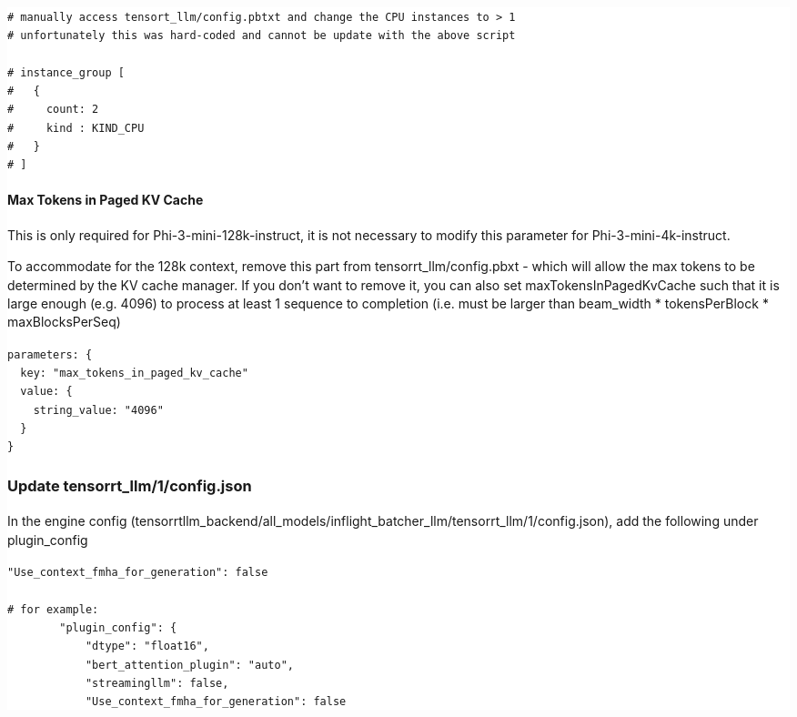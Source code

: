 
    # manually access tensort_llm/config.pbtxt and change the CPU instances to > 1
    # unfortunately this was hard-coded and cannot be update with the above script

    # instance_group [
    #   {
    #     count: 2
    #     kind : KIND_CPU
    #   }
    # ]


#### Max Tokens in Paged KV Cache

This is only required for Phi-3-mini-128k-instruct, it is not necessary to modify this parameter for Phi-3-mini-4k-instruct.

To accommodate for the 128k context, remove this part from tensorrt\_llm/config.pbxt - which will allow the max tokens to be determined by the KV cache manager. If you don’t want to remove it, you can also set maxTokensInPagedKvCache such that it is large enough (e.g. 4096) to process at least 1 sequence to completion (i.e. must be larger than beam\_width \* tokensPerBlock \* maxBlocksPerSeq)

    parameters: {
      key: "max_tokens_in_paged_kv_cache"
      value: {
        string_value: "4096"
      }
    }


### Update tensorrt\_llm/1/config.json

In the engine config (tensorrtllm\_backend/all\_models/inflight\_batcher\_llm/tensorrt\_llm/1/config.json), add the following under plugin\_config

    "Use_context_fmha_for_generation": false

    # for example:
            "plugin_config": {
                "dtype": "float16",
                "bert_attention_plugin": "auto",
                "streamingllm": false,
                "Use_context_fmha_for_generation": false
